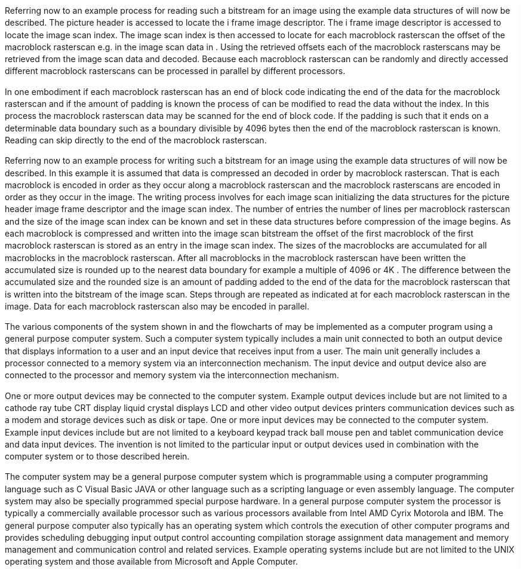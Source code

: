 Referring now to an example process for reading such a bitstream for an image using the example data structures of will now be described. The picture header is accessed to locate the i frame image descriptor. The i frame image descriptor is accessed to locate the image scan index. The image scan index is then accessed to locate for each macroblock rasterscan the offset of the macroblock rasterscan e.g. in the image scan data in . Using the retrieved offsets each of the macroblock rasterscans may be retrieved from the image scan data and decoded. Because each macroblock rasterscan can be randomly and directly accessed different macroblock rasterscans can be processed in parallel by different processors.

In one embodiment if each macroblock rasterscan has an end of block code indicating the end of the data for the macroblock rasterscan and if the amount of padding is known the process of can be modified to read the data without the index. In this process the macroblock rasterscan data may be scanned for the end of block code. If the padding is such that it ends on a determinable data boundary such as a boundary divisible by 4096 bytes then the end of the macroblock rasterscan is known. Reading can skip directly to the end of the macroblock rasterscan.

Referring now to an example process for writing such a bitstream for an image using the example data structures of will now be described. In this example it is assumed that data is compressed an decoded in order by macroblock rasterscan. That is each macroblock is encoded in order as they occur along a macroblock rasterscan and the macroblock rasterscans are encoded in order as they occur in the image. The writing process involves for each image scan initializing the data structures for the picture header image frame descriptor and the image scan index. The number of entries the number of lines per macroblock rasterscan and the size of the image scan index can be known and set in these data structures before compression of the image begins. As each macroblock is compressed and written into the image scan bitstream the offset of the first macroblock of the first macroblock rasterscan is stored as an entry in the image scan index. The sizes of the macroblocks are accumulated for all macroblocks in the macroblock rasterscan. After all macroblocks in the macroblock rasterscan have been written the accumulated size is rounded up to the nearest data boundary for example a multiple of 4096 or 4K . The difference between the accumulated size and the rounded size is an amount of padding added to the end of the data for the macroblock rasterscan that is written into the bitstream of the image scan. Steps through are repeated as indicated at for each macroblock rasterscan in the image. Data for each macroblock rasterscan also may be encoded in parallel.

The various components of the system shown in and the flowcharts of may be implemented as a computer program using a general purpose computer system. Such a computer system typically includes a main unit connected to both an output device that displays information to a user and an input device that receives input from a user. The main unit generally includes a processor connected to a memory system via an interconnection mechanism. The input device and output device also are connected to the processor and memory system via the interconnection mechanism.

One or more output devices may be connected to the computer system. Example output devices include but are not limited to a cathode ray tube CRT display liquid crystal displays LCD and other video output devices printers communication devices such as a modem and storage devices such as disk or tape. One or more input devices may be connected to the computer system. Example input devices include but are not limited to a keyboard keypad track ball mouse pen and tablet communication device and data input devices. The invention is not limited to the particular input or output devices used in combination with the computer system or to those described herein.

The computer system may be a general purpose computer system which is programmable using a computer programming language such as C Visual Basic JAVA or other language such as a scripting language or even assembly language. The computer system may also be specially programmed special purpose hardware. In a general purpose computer system the processor is typically a commercially available processor such as various processors available from Intel AMD Cyrix Motorola and IBM. The general purpose computer also typically has an operating system which controls the execution of other computer programs and provides scheduling debugging input output control accounting compilation storage assignment data management and memory management and communication control and related services. Example operating systems include but are not limited to the UNIX operating system and those available from Microsoft and Apple Computer.
